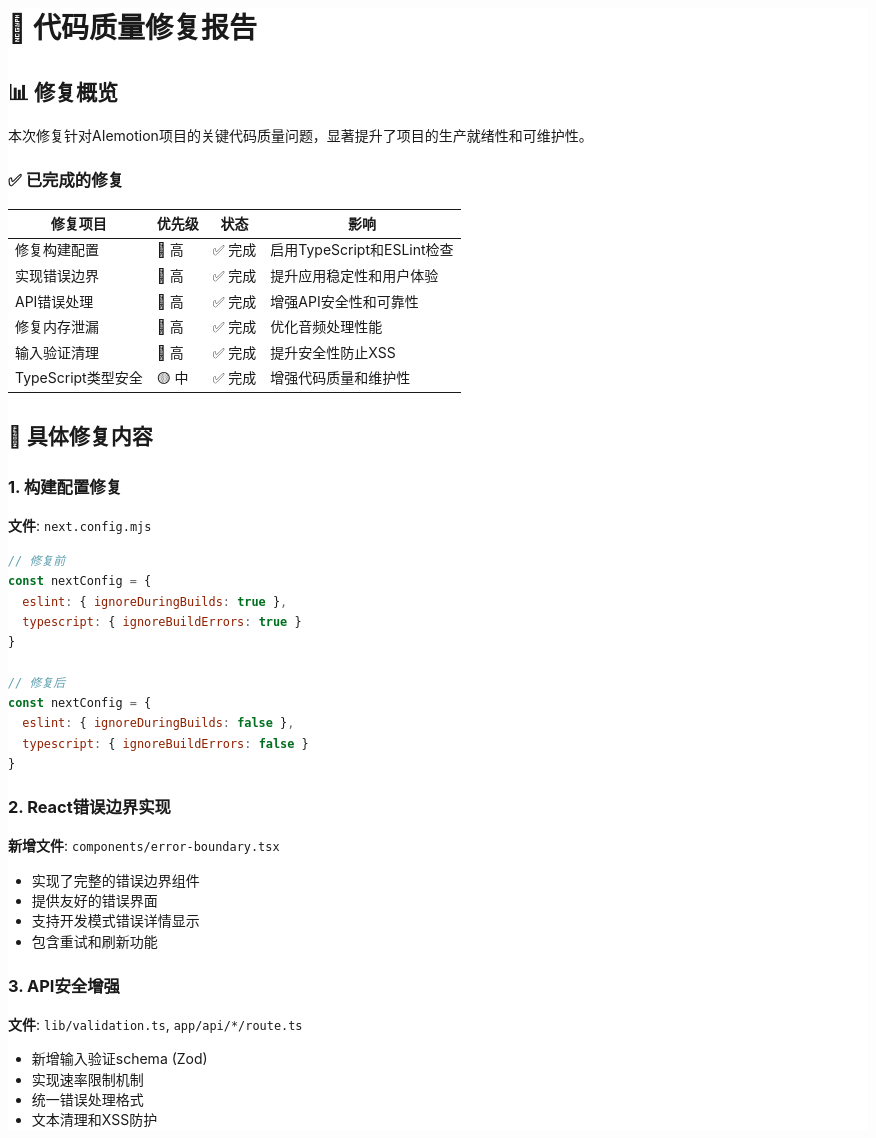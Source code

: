 # 🚀 代码质量修复报告

## 📊 修复概览

本次修复针对AIemotion项目的关键代码质量问题，显著提升了项目的生产就绪性和可维护性。

### ✅ 已完成的修复

| 修复项目 | 优先级 | 状态 | 影响 |
|---------|--------|------|------|
| 修复构建配置 | 🔴 高 | ✅ 完成 | 启用TypeScript和ESLint检查 |
| 实现错误边界 | 🔴 高 | ✅ 完成 | 提升应用稳定性和用户体验 |
| API错误处理 | 🔴 高 | ✅ 完成 | 增强API安全性和可靠性 |
| 修复内存泄漏 | 🔴 高 | ✅ 完成 | 优化音频处理性能 |
| 输入验证清理 | 🔴 高 | ✅ 完成 | 提升安全性防止XSS |
| TypeScript类型安全 | 🟡 中 | ✅ 完成 | 增强代码质量和维护性 |

## 🔧 具体修复内容

### 1. 构建配置修复
**文件**: `next.config.mjs`
```javascript
// 修复前
const nextConfig = {
  eslint: { ignoreDuringBuilds: true },
  typescript: { ignoreBuildErrors: true }
}

// 修复后
const nextConfig = {
  eslint: { ignoreDuringBuilds: false },
  typescript: { ignoreBuildErrors: false }
}
```

### 2. React错误边界实现
**新增文件**: `components/error-boundary.tsx`
- 实现了完整的错误边界组件
- 提供友好的错误界面
- 支持开发模式错误详情显示
- 包含重试和刷新功能

### 3. API安全增强
**文件**: `lib/validation.ts`, `app/api/*/route.ts`
- 新增输入验证schema (Zod)
- 实现速率限制机制
- 统一错误处理格式
- 文本清理和XSS防护

